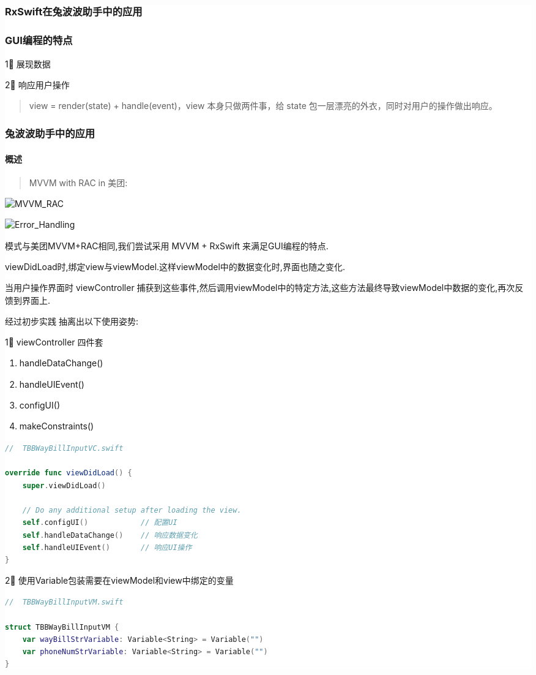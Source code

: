 ### RxSwift在兔波波助手中的应用

### GUI编程的特点

1⃣️  展现数据

2⃣️  响应用户操作

 > view = render(state) + handle(event)，view 本身只做两件事，给 state 包一层漂亮的外衣，同时对用户的操作做出响应。

### 兔波波助手中的应用

#### 概述

> MVVM with RAC in 美团:

![MVVM_RAC](https://mmbiz.qpic.cn/mmbiz_png/M54fjP2zXtFcEiahyfjOCybpKcIPmqKb5RGy0dD4icfZ4tEZPsiaCK0pdZSm0vzZeybmfhaAdTticTTPzo8AH4GVwg/0?wx_fmt=png)

![Error_Handling](https://mmbiz.qpic.cn/mmbiz_png/M54fjP2zXtFcEiahyfjOCybpKcIPmqKb56U0oaqgoFc4icajSyicusR4xaCHTiaepib94zv1kr8jQ3eOSF9TYdhkDaA/0?wx_fmt=png)

模式与美团MVVM+RAC相同,我们尝试采用 MVVM + RxSwift 来满足GUI编程的特点.

viewDidLoad时,绑定view与viewModel.这样viewModel中的数据变化时,界面也随之变化.

当用户操作界面时 viewController 捕获到这些事件,然后调用viewModel中的特定方法,这些方法最终导致viewModel中数据的变化,再次反馈到界面上.

经过初步实践 抽离出以下使用姿势:

1⃣️  viewController 四件套

1.  handleDataChange()

2.  handleUIEvent()

3.  configUI()

4.  makeConstraints()

```Swift
//  TBBWayBillInputVC.swift

override func viewDidLoad() {
    super.viewDidLoad()

    // Do any additional setup after loading the view.
    self.configUI()            // 配置UI
    self.handleDataChange()    // 响应数据变化
    self.handleUIEvent()       // 响应UI操作
}
```

2⃣️  使用Variable包装需要在viewModel和view中绑定的变量

```Swift
//  TBBWayBillInputVM.swift

struct TBBWayBillInputVM {
    var wayBillStrVariable: Variable<String> = Variable("")
    var phoneNumStrVariable: Variable<String> = Variable("")
}
```
